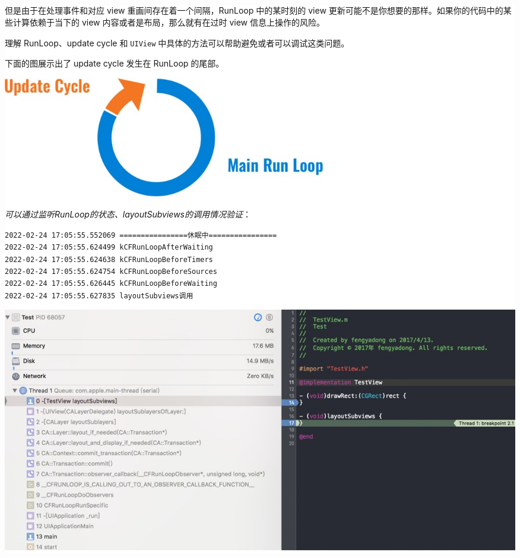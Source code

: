 但是由于在处理事件和对应 view 重画间存在着一个间隔，RunLoop 中的某时刻的 view 更新可能不是你想要的那样。如果你的代码中的某些计算依赖于当下的 view 内容或者是布局，那么就有在过时 view 信息上操作的风险。

理解 RunLoop、update cycle 和 `UIView` 中具体的方法可以帮助避免或者可以调试这类问题。

下面的图展示出了 update cycle 发生在 RunLoop 的尾部。

<img src="/images/caa/updatecycle.jpg" alt="updatecycle" style="zoom:75%;" />

*可以通过监听RunLoop的状态、layoutSubviews的调用情况验证*：

```
2022-02-24 17:05:55.552069 ================休眠中================
2022-02-24 17:05:55.624499 kCFRunLoopAfterWaiting
2022-02-24 17:05:55.624638 kCFRunLoopBeforeTimers
2022-02-24 17:05:55.624754 kCFRunLoopBeforeSources
2022-02-24 17:05:55.626445 kCFRunLoopBeforeWaiting
2022-02-24 17:05:55.627835 layoutSubviews调用
```

<img src="/images/caa/layoutSubviews.png" style="zoom:90%;" />
